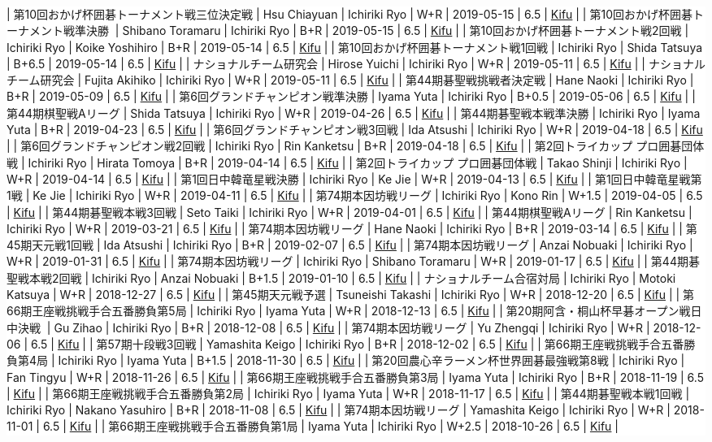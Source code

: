 | 第10回おかげ杯囲碁トーナメント戦三位決定戦 | Hsu Chiayuan | Ichiriki Ryo | W+R | 2019-05-15 | 6.5 | [Kifu](https://kifudepot.net/kifucontents.php?id=x0l4ZqZXpEaMAxSC94d5BA%3D%3D) | 
| 第10回おかげ杯囲碁トーナメント戦準決勝  | Shibano Toramaru | Ichiriki Ryo | B+R | 2019-05-15 | 6.5 | [Kifu](https://kifudepot.net/kifucontents.php?id=HGZOisPBLM97kJe4pSVxYQ%3D%3D) | 
| 第10回おかげ杯囲碁トーナメント戦2回戦 | Ichiriki Ryo | Koike Yoshihiro | B+R | 2019-05-14 | 6.5 | [Kifu](https://kifudepot.net/kifucontents.php?id=gxFozLknhqve82F1xSGXoA%3D%3D) | 
| 第10回おかげ杯囲碁トーナメント戦1回戦 | Ichiriki Ryo | Shida Tatsuya | B+6.5 | 2019-05-14 | 6.5 | [Kifu](https://kifudepot.net/kifucontents.php?id=V%2FJ1OoV5CDdHQkCLnjLvRA%3D%3D) | 
| ナショナルチーム研究会 | Hirose Yuichi | Ichiriki Ryo | W+R | 2019-05-11 | 6.5 | [Kifu](https://kifudepot.net/kifucontents.php?id=i4x6Pyy%2BjoYEpXQAETJEow%3D%3D) | 
| ナショナルチーム研究会 | Fujita Akihiko | Ichiriki Ryo | W+R | 2019-05-11 | 6.5 | [Kifu](https://kifudepot.net/kifucontents.php?id=SIzzZTwRjlmrbWRqmNWPYA%3D%3D) | 
| 第44期碁聖戦挑戦者決定戦 | Hane Naoki | Ichiriki Ryo | B+R | 2019-05-09 | 6.5 | [Kifu](https://kifudepot.net/kifucontents.php?id=MO91wNnaPFFwhofh4%2FxZhg%3D%3D) | 
| 第6回グランドチャンピオン戦準決勝 | Iyama Yuta | Ichiriki Ryo | B+0.5 | 2019-05-06 | 6.5 | [Kifu](https://kifudepot.net/kifucontents.php?id=HPWeckZpOeOE8AUhZ9U2Eg%3D%3D) | 
| 第44期棋聖戦Aリーグ | Shida Tatsuya | Ichiriki Ryo | W+R | 2019-04-26 | 6.5 | [Kifu](https://kifudepot.net/kifucontents.php?id=NiJYEOsCEgDpXQUB0%2Baewg%3D%3D) | 
| 第44期碁聖戦本戦準決勝 | Ichiriki Ryo | Iyama Yuta | B+R | 2019-04-23 | 6.5 | [Kifu](https://kifudepot.net/kifucontents.php?id=04McGaxf2gQf2SBZUgY7%2FQ%3D%3D) | 
| 第6回グランドチャンピオン戦3回戦 | Ida Atsushi | Ichiriki Ryo | W+R | 2019-04-18 | 6.5 | [Kifu](https://kifudepot.net/kifucontents.php?id=jy3y51iXERCqhki7faDmCw%3D%3D) | 
| 第6回グランドチャンピオン戦2回戦 | Ichiriki Ryo | Rin Kanketsu | B+R | 2019-04-18 | 6.5 | [Kifu](https://kifudepot.net/kifucontents.php?id=GapttcEwYf9PJ4lITjI3nw%3D%3D) | 
| 第2回トライカップ プロ囲碁団体戦 | Ichiriki Ryo | Hirata Tomoya | B+R | 2019-04-14 | 6.5 | [Kifu](https://kifudepot.net/kifucontents.php?id=BOWLR2HftOl0qGm%2BZxh%2F9Q%3D%3D) | 
| 第2回トライカップ プロ囲碁団体戦 | Takao Shinji | Ichiriki Ryo | W+R | 2019-04-14 | 6.5 | [Kifu](https://kifudepot.net/kifucontents.php?id=XTTxMuCQ24Le7RWPhcsoRQ%3D%3D) | 
| 第1回日中韓竜星戦決勝 | Ichiriki Ryo | Ke Jie | W+R | 2019-04-13 | 6.5 | [Kifu](https://kifudepot.net/kifucontents.php?id=jmNuQTCSOkwxJzNFzkjmgQ%3D%3D) | 
| 第1回日中韓竜星戦第1戦 | Ke Jie | Ichiriki Ryo | W+R | 2019-04-11 | 6.5 | [Kifu](https://kifudepot.net/kifucontents.php?id=SPlQ674U9roCsmT3KHSAXA%3D%3D) | 
| 第74期本因坊戦リーグ | Ichiriki Ryo | Kono Rin | W+1.5 | 2019-04-05 | 6.5 | [Kifu](https://kifudepot.net/kifucontents.php?id=efNMj5gpBGVe6wbMBIY7pg%3D%3D) | 
| 第44期碁聖戦本戦3回戦 | Seto Taiki | Ichiriki Ryo | W+R | 2019-04-01 | 6.5 | [Kifu](https://kifudepot.net/kifucontents.php?id=1SDyS6hmYanYqFXU3ogdkQ%3D%3D) | 
| 第44期棋聖戦Aリーグ | Rin Kanketsu | Ichiriki Ryo | W+R | 2019-03-21 | 6.5 | [Kifu](https://kifudepot.net/kifucontents.php?id=FpcFjkuxZIOcs4Ji2vylpg%3D%3D) | 
| 第74期本因坊戦リーグ | Hane Naoki | Ichiriki Ryo | B+R | 2019-03-14 | 6.5 | [Kifu](https://kifudepot.net/kifucontents.php?id=8IsM7NayaRsdNTzOQJC3GQ%3D%3D) | 
| 第45期天元戦1回戦 | Ida Atsushi | Ichiriki Ryo | B+R | 2019-02-07 | 6.5 | [Kifu](https://kifudepot.net/kifucontents.php?id=NDUp6LRADK1%2FrSkIyrxa4Q%3D%3D) | 
| 第74期本因坊戦リーグ | Anzai Nobuaki | Ichiriki Ryo | W+R | 2019-01-31 | 6.5 | [Kifu](https://kifudepot.net/kifucontents.php?id=nMf3O%2BlghggrtqTkobFaBA%3D%3D) | 
| 第74期本因坊戦リーグ | Ichiriki Ryo | Shibano Toramaru | W+R | 2019-01-17 | 6.5 | [Kifu](https://kifudepot.net/kifucontents.php?id=6rpODcOpz8lefmsHtNeugA%3D%3D) | 
| 第44期碁聖戦本戦2回戦 | Ichiriki Ryo | Anzai Nobuaki | B+1.5 | 2019-01-10 | 6.5 | [Kifu](https://kifudepot.net/kifucontents.php?id=S59C0tnmiyxVqSK%2F%2F4SICw%3D%3D) | 
| ナショナルチーム合宿対局 | Ichiriki Ryo | Motoki Katsuya | W+R | 2018-12-27 | 6.5 | [Kifu](https://kifudepot.net/kifucontents.php?id=Bi9wI5yGxvcM9La5IcZu6Q%3D%3D) | 
| 第45期天元戦予選 | Tsuneishi Takashi | Ichiriki Ryo | W+R | 2018-12-20 | 6.5 | [Kifu](https://kifudepot.net/kifucontents.php?id=VUptKWgk%2BOLNuOuK%2B8NzNg%3D%3D) | 
| 第66期王座戦挑戦手合五番勝負第5局 | Ichiriki Ryo | Iyama Yuta | W+R | 2018-12-13 | 6.5 | [Kifu](https://kifudepot.net/kifucontents.php?id=igLV%2FS1LTHnWu2RRmS8P9g%3D%3D) | 
| 第20期阿含・桐山杯早碁オープン戦日中決戦  | Gu Zihao | Ichiriki Ryo | B+R | 2018-12-08 | 6.5 | [Kifu](https://kifudepot.net/kifucontents.php?id=94IA0ijCgY7rFzRgBkBTGA%3D%3D) | 
| 第74期本因坊戦リーグ | Yu Zhengqi | Ichiriki Ryo | W+R | 2018-12-06 | 6.5 | [Kifu](https://kifudepot.net/kifucontents.php?id=wrkoOni4Dc4Z8Mu9LWU11w%3D%3D) | 
| 第57期十段戦3回戦 | Yamashita Keigo | Ichiriki Ryo | B+R | 2018-12-02 | 6.5 | [Kifu](https://kifudepot.net/kifucontents.php?id=7uIi62gtVXBQTx44lmhK3A%3D%3D) | 
| 第66期王座戦挑戦手合五番勝負第4局 | Ichiriki Ryo | Iyama Yuta | B+1.5 | 2018-11-30 | 6.5 | [Kifu](https://kifudepot.net/kifucontents.php?id=rIeOCzuAGPaCBbIPOClHWA%3D%3D) | 
| 第20回農心辛ラーメン杯世界囲碁最強戦第8戦 | Ichiriki Ryo | Fan Tingyu | W+R | 2018-11-26 | 6.5 | [Kifu](https://kifudepot.net/kifucontents.php?id=V6TkW5b89wkLtseZqHj6CQ%3D%3D) | 
| 第66期王座戦挑戦手合五番勝負第3局 | Iyama Yuta | Ichiriki Ryo | B+R | 2018-11-19 | 6.5 | [Kifu](https://kifudepot.net/kifucontents.php?id=TM%2FSVmhuzaioCRd%2Bm1rMaA%3D%3D) | 
| 第66期王座戦挑戦手合五番勝負第2局 | Ichiriki Ryo | Iyama Yuta | W+R | 2018-11-17 | 6.5 | [Kifu](https://kifudepot.net/kifucontents.php?id=D6KGTG6of5gV%2Ff6m7crnKQ%3D%3D) | 
| 第44期碁聖戦本戦1回戦 | Ichiriki Ryo | Nakano Yasuhiro | B+R | 2018-11-08 | 6.5 | [Kifu](https://kifudepot.net/kifucontents.php?id=Ub%2FuPJox1HMZYrSpxM%2FLZg%3D%3D) | 
| 第74期本因坊戦リーグ | Yamashita Keigo | Ichiriki Ryo | W+R | 2018-11-01 | 6.5 | [Kifu](https://kifudepot.net/kifucontents.php?id=NU9%2Fv5uFlk4%2FecyMavOFZQ%3D%3D) | 
| 第66期王座戦挑戦手合五番勝負第1局 | Iyama Yuta | Ichiriki Ryo | W+2.5 | 2018-10-26 | 6.5 | [Kifu](https://kifudepot.net/kifucontents.php?id=OqbKRxQscpjIoLtnXby58A%3D%3D) | 